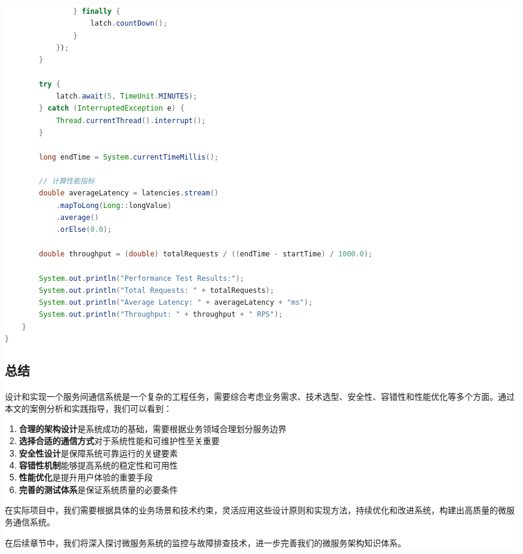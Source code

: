 ```java
                } finally {
                    latch.countDown();
                }
            });
        }
        
        try {
            latch.await(5, TimeUnit.MINUTES);
        } catch (InterruptedException e) {
            Thread.currentThread().interrupt();
        }
        
        long endTime = System.currentTimeMillis();
        
        // 计算性能指标
        double averageLatency = latencies.stream()
            .mapToLong(Long::longValue)
            .average()
            .orElse(0.0);
            
        double throughput = (double) totalRequests / ((endTime - startTime) / 1000.0);
        
        System.out.println("Performance Test Results:");
        System.out.println("Total Requests: " + totalRequests);
        System.out.println("Average Latency: " + averageLatency + "ms");
        System.out.println("Throughput: " + throughput + " RPS");
    }
}
```

## 总结

设计和实现一个服务间通信系统是一个复杂的工程任务，需要综合考虑业务需求、技术选型、安全性、容错性和性能优化等多个方面。通过本文的案例分析和实践指导，我们可以看到：

1. **合理的架构设计**是系统成功的基础，需要根据业务领域合理划分服务边界
2. **选择合适的通信方式**对于系统性能和可维护性至关重要
3. **安全性设计**是保障系统可靠运行的关键要素
4. **容错性机制**能够提高系统的稳定性和可用性
5. **性能优化**是提升用户体验的重要手段
6. **完善的测试体系**是保证系统质量的必要条件

在实际项目中，我们需要根据具体的业务场景和技术约束，灵活应用这些设计原则和实现方法，持续优化和改进系统，构建出高质量的微服务通信系统。

在后续章节中，我们将深入探讨微服务系统的监控与故障排查技术，进一步完善我们的微服务架构知识体系。